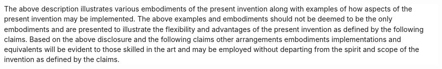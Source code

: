 The above description illustrates various embodiments of the present invention along with examples of how aspects of the present invention may be implemented. The above examples and embodiments should not be deemed to be the only embodiments and are presented to illustrate the flexibility and advantages of the present invention as defined by the following claims. Based on the above disclosure and the following claims other arrangements embodiments implementations and equivalents will be evident to those skilled in the art and may be employed without departing from the spirit and scope of the invention as defined by the claims.


